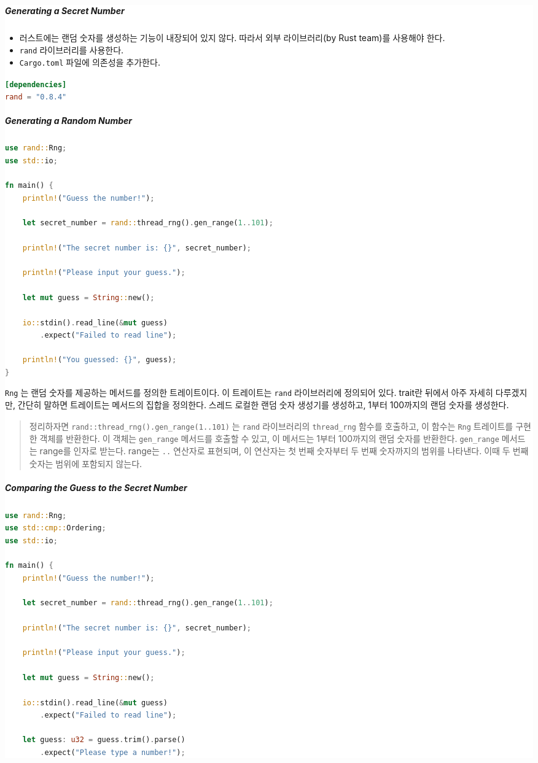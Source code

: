 
##### Generating a Secret Number

- 러스트에는 랜덤 숫자를 생성하는 기능이 내장되어 있지 않다. 따라서 외부 라이브러리(by Rust team)를 사용해야 한다.
- `rand` 라이브러리를 사용한다.
- `Cargo.toml` 파일에 의존성을 추가한다.

```toml
[dependencies]
rand = "0.8.4"
```

##### Generating a Random Number

```rust
use rand::Rng;
use std::io;

fn main() {
    println!("Guess the number!");

    let secret_number = rand::thread_rng().gen_range(1..101);

    println!("The secret number is: {}", secret_number);

    println!("Please input your guess.");

    let mut guess = String::new();

    io::stdin().read_line(&mut guess)
        .expect("Failed to read line");

    println!("You guessed: {}", guess);
}
```
`Rng` 는 랜덤 숫자를 제공하는 메서드를 정의한 트레이트이다. 이 트레이트는 `rand` 라이브러리에 정의되어 있다.
trait란 뒤에서 아주 자세히 다루겠지만, 간단히 말하면 트레이트는 메서드의 집합을 정의한다.
스레드 로컬한 랜덤 숫자 생성기를 생성하고, 1부터 100까지의 랜덤 숫자를 생성한다.

> 정리하자면 `rand::thread_rng().gen_range(1..101)` 는 `rand` 라이브러리의 `thread_rng` 함수를 호출하고, 이 함수는 `Rng` 트레이트를 구현한 객체를 반환한다. 이 객체는 `gen_range` 메서드를 호출할 수 있고, 이 메서드는 1부터 100까지의 랜덤 숫자를 반환한다.
> `gen_range` 메서드는 range를 인자로 받는다. range는 `..` 연산자로 표현되며, 이 연산자는 첫 번째 숫자부터 두 번째 숫자까지의 범위를 나타낸다. 이때 두 번째 숫자는 범위에 포함되지 않는다.

##### Comparing the Guess to the Secret Number

```rust
use rand::Rng;
use std::cmp::Ordering;
use std::io;

fn main() {
    println!("Guess the number!");

    let secret_number = rand::thread_rng().gen_range(1..101);

    println!("The secret number is: {}", secret_number);

    println!("Please input your guess.");

    let mut guess = String::new();

    io::stdin().read_line(&mut guess)
        .expect("Failed to read line");

    let guess: u32 = guess.trim().parse()
        .expect("Please type a number!");
```